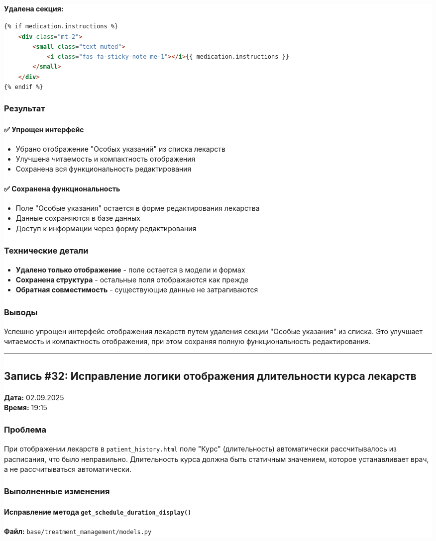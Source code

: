 **Удалена секция:**
```html
{% if medication.instructions %}
    <div class="mt-2">
        <small class="text-muted">
            <i class="fas fa-sticky-note me-1"></i>{{ medication.instructions }}
        </small>
    </div>
{% endif %}
```

### Результат

#### ✅ **Упрощен интерфейс**
- Убрано отображение "Особых указаний" из списка лекарств
- Улучшена читаемость и компактность отображения
- Сохранена вся функциональность редактирования

#### ✅ **Сохранена функциональность**
- Поле "Особые указания" остается в форме редактирования лекарства
- Данные сохраняются в базе данных
- Доступ к информации через форму редактирования

### Технические детали
- **Удалено только отображение** - поле остается в модели и формах
- **Сохранена структура** - остальные поля отображаются как прежде
- **Обратная совместимость** - существующие данные не затрагиваются

### Выводы
Успешно упрощен интерфейс отображения лекарств путем удаления секции "Особые указания" из списка. Это улучшает читаемость и компактность отображения, при этом сохраняя полную функциональность редактирования.

---

## Запись #32: Исправление логики отображения длительности курса лекарств

**Дата:** 02.09.2025  
**Время:** 19:15

### Проблема
При отображении лекарств в `patient_history.html` поле "Курс" (длительность) автоматически рассчитывалось из расписания, что было неправильно. Длительность курса должна быть статичным значением, которое устанавливает врач, а не рассчитываться автоматически.

### Выполненные изменения

#### Исправление метода `get_schedule_duration_display()`
**Файл:** `base/treatment_management/models.py`

